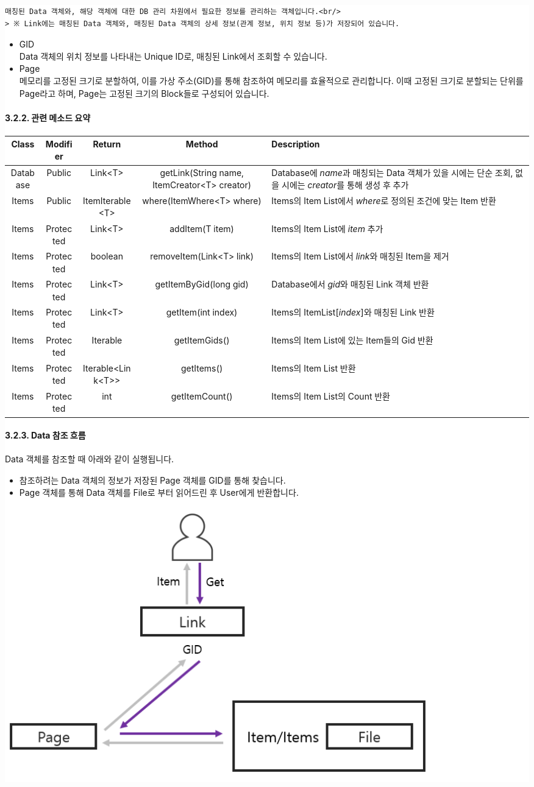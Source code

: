     매칭된 Data 객체와, 해당 객체에 대한 DB 관리 차원에서 필요한 정보를 관리하는 객체입니다.<br/>
    > ※ Link에는 매칭된 Data 객체와, 매칭된 Data 객체의 상세 정보(관계 정보, 위치 정보 등)가 저장되어 있습니다.
  - GID   
    Data 객체의 위치 정보를 나타내는 Unique ID로, 매칭된 Link에서 조회할 수 있습니다.
  - Page   
    메모리를 고정된 크기로 분할하여, 이를 가상 주소(GID)를 통해 참조하여 메모리를 효율적으로 관리합니다. 이때 고정된 크기로 분할되는 단위를 Page라고 하며, Page는 고정된 크기의 Block들로 구성되어 있습니다.
    
#### 3.2.2. 관련 메소드 요약
| Class | Modifier | Return | Method | Description |
| :---: | :------: | :---------: | :---------: | :---- |
| Database | Public | Link\<T> | getLink(String name, ItemCreator\<T> creator) | Database에 *name*과 매칭되는 Data 객체가 있을 시에는 단순 조회, 없을 시에는 *creator*를 통해 생성 후 추가 |
| Items | Public | ItemIterable\<T> | where(ItemWhere\<T> where) | Items의 Item List에서 *where*로 정의된 조건에 맞는 Item 반환 |
| Items | Protected | Link\<T> | addItem(T item) | Items의 Item List에 *item* 추가 |
| Items | Protected | boolean | removeItem(Link\<T> link) | Items의 Item List에서 *link*와 매칭된 Item을 제거 |
| Items | Protected | Link\<T> | getItemByGid(long gid) | Database에서 *gid*와 매칭된 Link 객체 반환 |
| Items | Protected | Link\<T> | getItem(int index) | Items의 ItemList[*index*]와 매칭된 Link 반환 |
| Items | Protected | Iterable<Long> | getItemGids() | Items의 Item List에 있는 Item들의 Gid 반환 |
| Items | Protected | Iterable<Link\<T>> | getItems() | Items의 Item List 반환 |
| Items | Protected | int | getItemCount() | Items의 Item List의 Count 반환 | 

#### 3.2.3. Data 참조 흐름
Data 객체를 참조할 때 아래와 같이 실행됩니다.   
- 참조하려는 Data 객체의 정보가 저장된 Page 객체를 GID를 통해 찾습니다.   
- Page 객체를 통해 Data 객체를 File로 부터 읽어드린 후 User에게 반환합니다.

<img src="resources/readme_data.PNG" width = "700px" max-width ="100%">
